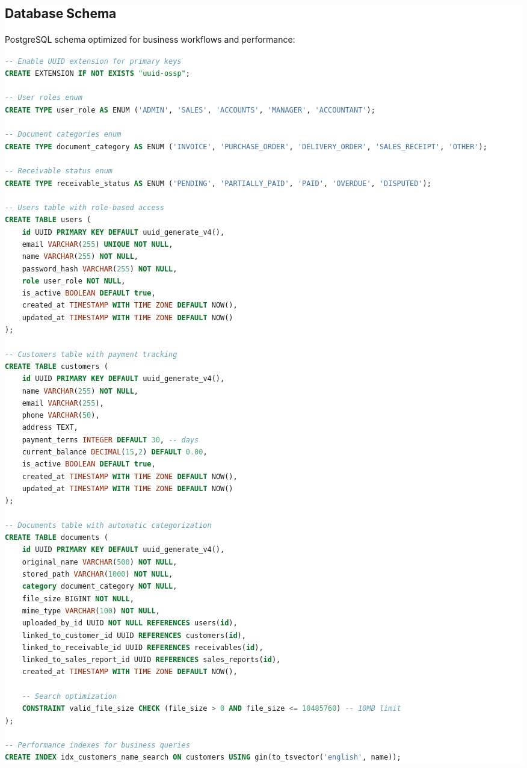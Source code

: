 ## Database Schema

PostgreSQL schema optimized for business workflows and performance:

```sql
-- Enable UUID extension for primary keys
CREATE EXTENSION IF NOT EXISTS "uuid-ossp";

-- User roles enum
CREATE TYPE user_role AS ENUM ('ADMIN', 'SALES', 'ACCOUNTS', 'MANAGER', 'ACCOUNTANT');

-- Document categories enum
CREATE TYPE document_category AS ENUM ('INVOICE', 'PURCHASE_ORDER', 'DELIVERY_ORDER', 'SALES_RECEIPT', 'OTHER');

-- Receivable status enum
CREATE TYPE receivable_status AS ENUM ('PENDING', 'PARTIALLY_PAID', 'PAID', 'OVERDUE', 'DISPUTED');

-- Users table with role-based access
CREATE TABLE users (
    id UUID PRIMARY KEY DEFAULT uuid_generate_v4(),
    email VARCHAR(255) UNIQUE NOT NULL,
    name VARCHAR(255) NOT NULL,
    password_hash VARCHAR(255) NOT NULL,
    role user_role NOT NULL,
    is_active BOOLEAN DEFAULT true,
    created_at TIMESTAMP WITH TIME ZONE DEFAULT NOW(),
    updated_at TIMESTAMP WITH TIME ZONE DEFAULT NOW()
);

-- Customers table with payment tracking
CREATE TABLE customers (
    id UUID PRIMARY KEY DEFAULT uuid_generate_v4(),
    name VARCHAR(255) NOT NULL,
    email VARCHAR(255),
    phone VARCHAR(50),
    address TEXT,
    payment_terms INTEGER DEFAULT 30, -- days
    current_balance DECIMAL(15,2) DEFAULT 0.00,
    is_active BOOLEAN DEFAULT true,
    created_at TIMESTAMP WITH TIME ZONE DEFAULT NOW(),
    updated_at TIMESTAMP WITH TIME ZONE DEFAULT NOW()
);

-- Documents table with automatic categorization
CREATE TABLE documents (
    id UUID PRIMARY KEY DEFAULT uuid_generate_v4(),
    original_name VARCHAR(500) NOT NULL,
    stored_path VARCHAR(1000) NOT NULL,
    category document_category NOT NULL,
    file_size BIGINT NOT NULL,
    mime_type VARCHAR(100) NOT NULL,
    uploaded_by_id UUID NOT NULL REFERENCES users(id),
    linked_to_customer_id UUID REFERENCES customers(id),
    linked_to_receivable_id UUID REFERENCES receivables(id),
    linked_to_sales_report_id UUID REFERENCES sales_reports(id),
    created_at TIMESTAMP WITH TIME ZONE DEFAULT NOW(),
    
    -- Search optimization
    CONSTRAINT valid_file_size CHECK (file_size > 0 AND file_size <= 10485760) -- 10MB limit
);

-- Performance indexes for business queries
CREATE INDEX idx_customers_name_search ON customers USING gin(to_tsvector('english', name));
```